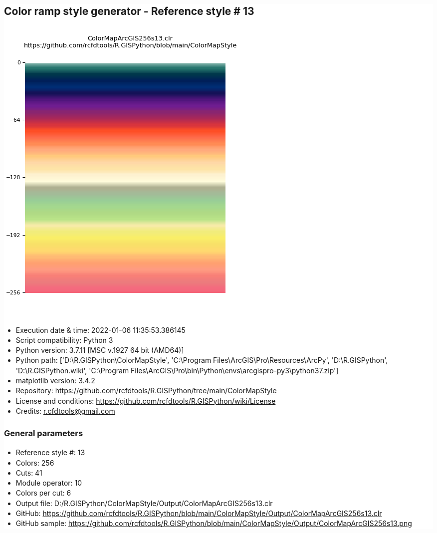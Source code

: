 ## Color ramp style generator - Reference style # 13
![ColorMapArcGIS256s13.png](https://github.com/rcfdtools/R.GISPython/blob/main/ColorMapStyle/Output/ColorMapArcGIS256s13.png)
* Execution date & time: 2022-01-06 11:35:53.386145
* Script compatibility: Python 3
* Python version: 3.7.11 [MSC v.1927 64 bit (AMD64)]
* Python path: ['D:\\R.GISPython\\ColorMapStyle', 'C:\\Program Files\\ArcGIS\\Pro\\Resources\\ArcPy', 'D:\\R.GISPython', 'D:\\R.GISPython.wiki', 'C:\\Program Files\\ArcGIS\\Pro\\bin\\Python\\envs\\arcgispro-py3\\python37.zip']
* matplotlib version: 3.4.2
* Repository: https://github.com/rcfdtools/R.GISPython/tree/main/ColorMapStyle
* License and conditions: https://github.com/rcfdtools/R.GISPython/wiki/License
* Credits: r.cfdtools@gmail.com

### General parameters

* Reference style #: 13
* Colors: 256
* Cuts: 41
* Module operator: 10
* Colors per cut: 6
* Output file: D:/R.GISPython/ColorMapStyle/Output/ColorMapArcGIS256s13.clr
* GitHub: https://github.com/rcfdtools/R.GISPython/blob/main/ColorMapStyle/Output/ColorMapArcGIS256s13.clr
* GitHub sample: https://github.com/rcfdtools/R.GISPython/blob/main/ColorMapStyle/Output/ColorMapArcGIS256s13.png
